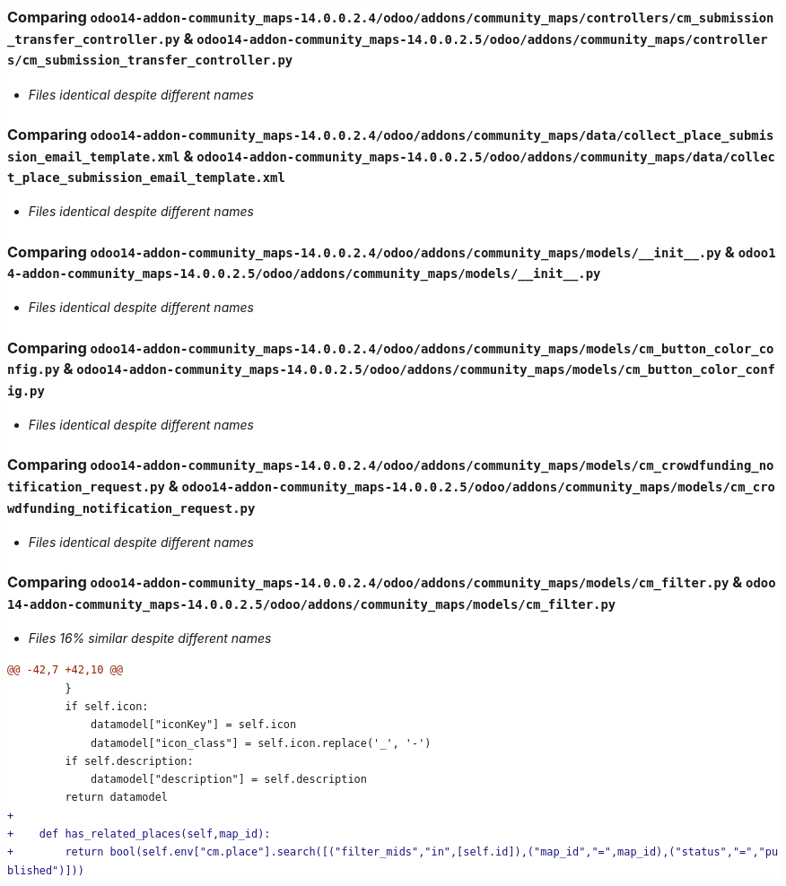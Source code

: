 ### Comparing `odoo14-addon-community_maps-14.0.0.2.4/odoo/addons/community_maps/controllers/cm_submission_transfer_controller.py` & `odoo14-addon-community_maps-14.0.0.2.5/odoo/addons/community_maps/controllers/cm_submission_transfer_controller.py`

 * *Files identical despite different names*

### Comparing `odoo14-addon-community_maps-14.0.0.2.4/odoo/addons/community_maps/data/collect_place_submission_email_template.xml` & `odoo14-addon-community_maps-14.0.0.2.5/odoo/addons/community_maps/data/collect_place_submission_email_template.xml`

 * *Files identical despite different names*

### Comparing `odoo14-addon-community_maps-14.0.0.2.4/odoo/addons/community_maps/models/__init__.py` & `odoo14-addon-community_maps-14.0.0.2.5/odoo/addons/community_maps/models/__init__.py`

 * *Files identical despite different names*

### Comparing `odoo14-addon-community_maps-14.0.0.2.4/odoo/addons/community_maps/models/cm_button_color_config.py` & `odoo14-addon-community_maps-14.0.0.2.5/odoo/addons/community_maps/models/cm_button_color_config.py`

 * *Files identical despite different names*

### Comparing `odoo14-addon-community_maps-14.0.0.2.4/odoo/addons/community_maps/models/cm_crowdfunding_notification_request.py` & `odoo14-addon-community_maps-14.0.0.2.5/odoo/addons/community_maps/models/cm_crowdfunding_notification_request.py`

 * *Files identical despite different names*

### Comparing `odoo14-addon-community_maps-14.0.0.2.4/odoo/addons/community_maps/models/cm_filter.py` & `odoo14-addon-community_maps-14.0.0.2.5/odoo/addons/community_maps/models/cm_filter.py`

 * *Files 16% similar despite different names*

```diff
@@ -42,7 +42,10 @@
         }
         if self.icon:
             datamodel["iconKey"] = self.icon
             datamodel["icon_class"] = self.icon.replace('_', '-')
         if self.description:
             datamodel["description"] = self.description
         return datamodel
+
+    def has_related_places(self,map_id):
+        return bool(self.env["cm.place"].search([("filter_mids","in",[self.id]),("map_id","=",map_id),("status","=","published")]))
```
